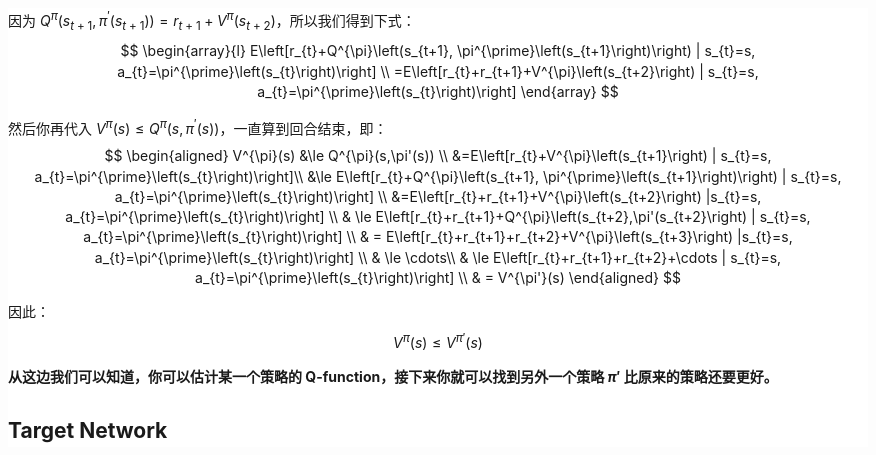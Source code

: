 因为 $Q^{\pi}\left(s_{t+1}, \pi^{\prime}\left(s_{t+1}\right)\right) = r_{t+1}+V^{\pi}\left(s_{t+2}\right)$，所以我们得到下式：
$$
\begin{array}{l}
E\left[r_{t}+Q^{\pi}\left(s_{t+1}, \pi^{\prime}\left(s_{t+1}\right)\right) | s_{t}=s, a_{t}=\pi^{\prime}\left(s_{t}\right)\right] \\
=E\left[r_{t}+r_{t+1}+V^{\pi}\left(s_{t+2}\right) | s_{t}=s, a_{t}=\pi^{\prime}\left(s_{t}\right)\right]
\end{array}
$$

然后你再代入 $V^{\pi}(s) \leq Q^{\pi}\left(s, \pi^{\prime}(s)\right)$，一直算到回合结束，即：
$$
\begin{aligned}
V^{\pi}(s) &\le Q^{\pi}(s,\pi'(s)) \\
&=E\left[r_{t}+V^{\pi}\left(s_{t+1}\right) | s_{t}=s, a_{t}=\pi^{\prime}\left(s_{t}\right)\right]\\
&\le E\left[r_{t}+Q^{\pi}\left(s_{t+1}, \pi^{\prime}\left(s_{t+1}\right)\right) | s_{t}=s, a_{t}=\pi^{\prime}\left(s_{t}\right)\right] \\
&=E\left[r_{t}+r_{t+1}+V^{\pi}\left(s_{t+2}\right) |s_{t}=s, a_{t}=\pi^{\prime}\left(s_{t}\right)\right]  \\
& \le E\left[r_{t}+r_{t+1}+Q^{\pi}\left(s_{t+2},\pi'(s_{t+2}\right) | s_{t}=s, a_{t}=\pi^{\prime}\left(s_{t}\right)\right] \\
& = E\left[r_{t}+r_{t+1}+r_{t+2}+V^{\pi}\left(s_{t+3}\right) |s_{t}=s, a_{t}=\pi^{\prime}\left(s_{t}\right)\right] \\
& \le \cdots\\
& \le E\left[r_{t}+r_{t+1}+r_{t+2}+\cdots | s_{t}=s, a_{t}=\pi^{\prime}\left(s_{t}\right)\right]  \\
& = V^{\pi'}(s)
\end{aligned}
$$


因此：
$$
V^{\pi}(s)\le V^{\pi'}(s)
$$

**从这边我们可以知道，你可以估计某一个策略的 Q-function，接下来你就可以找到另外一个策略 $\pi'$ 比原来的策略还要更好。**

## Target Network
